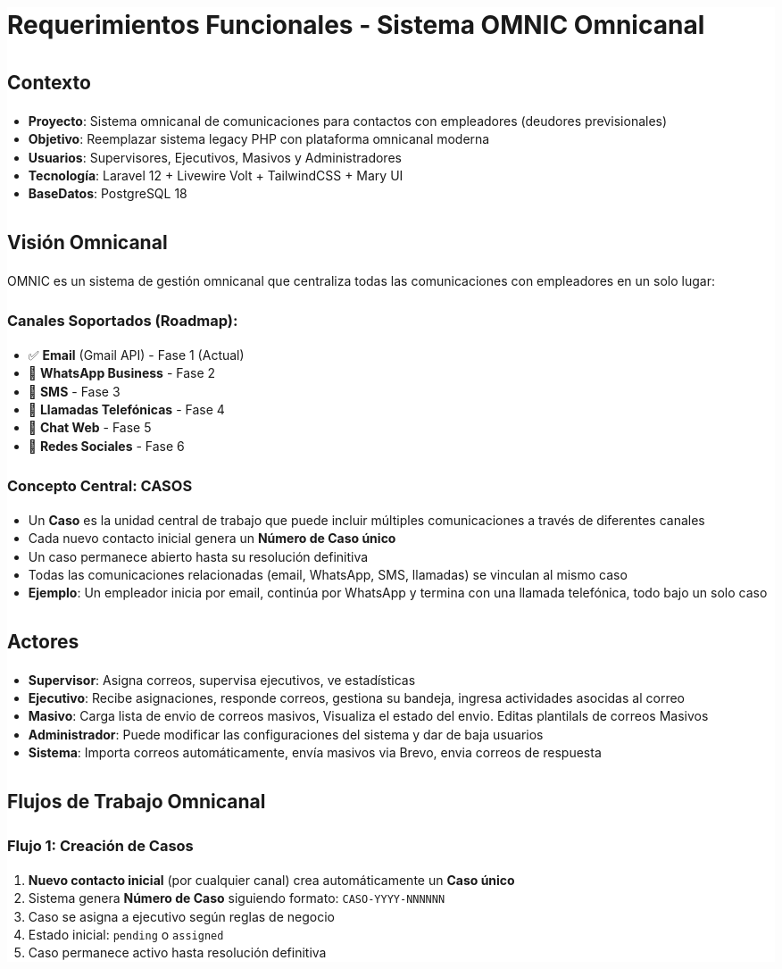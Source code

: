 # Requerimientos Funcionales - Sistema OMNIC Omnicanal

## Contexto

- **Proyecto**: Sistema omnicanal de comunicaciones para contactos con empleadores (deudores previsionales)
- **Objetivo**: Reemplazar sistema legacy PHP con plataforma omnicanal moderna
- **Usuarios**: Supervisores, Ejecutivos, Masivos y Administradores
- **Tecnología**: Laravel 12 + Livewire Volt + TailwindCSS + Mary UI
- **BaseDatos**: PostgreSQL 18

## Visión Omnicanal

OMNIC es un sistema de gestión omnicanal que centraliza todas las comunicaciones con empleadores en un solo lugar:

### Canales Soportados (Roadmap):
- ✅ **Email** (Gmail API) - Fase 1 (Actual)
- 🔄 **WhatsApp Business** - Fase 2
- 🔄 **SMS** - Fase 3  
- 🔄 **Llamadas Telefónicas** - Fase 4
- 🔄 **Chat Web** - Fase 5
- 🔄 **Redes Sociales** - Fase 6

### Concepto Central: **CASOS**
- Un **Caso** es la unidad central de trabajo que puede incluir múltiples comunicaciones a través de diferentes canales
- Cada nuevo contacto inicial genera un **Número de Caso único**
- Un caso permanece abierto hasta su resolución definitiva
- Todas las comunicaciones relacionadas (email, WhatsApp, SMS, llamadas) se vinculan al mismo caso
- **Ejemplo**: Un empleador inicia por email, continúa por WhatsApp y termina con una llamada telefónica, todo bajo un solo caso

## Actores

- **Supervisor**: Asigna correos, supervisa ejecutivos, ve estadísticas
- **Ejecutivo**: Recibe asignaciones, responde correos, gestiona su bandeja, ingresa actividades asocidas al correo
- **Masivo**: Carga lista de envio de correos masivos, Visualiza el estado del envio. Editas plantilals de correos Masivos
- **Administrador**: Puede modificar las configuraciones del sistema y dar de baja usuarios
- **Sistema**: Importa correos automáticamente, envía masivos via Brevo, envia correos de respuesta
  
## Flujos de Trabajo Omnicanal

### Flujo 1: Creación de Casos

1. **Nuevo contacto inicial** (por cualquier canal) crea automáticamente un **Caso único**
2. Sistema genera **Número de Caso** siguiendo formato: `CASO-YYYY-NNNNNN`
3. Caso se asigna a ejecutivo según reglas de negocio
4. Estado inicial: `pending` o `assigned`
5. Caso permanece activo hasta resolución definitiva
